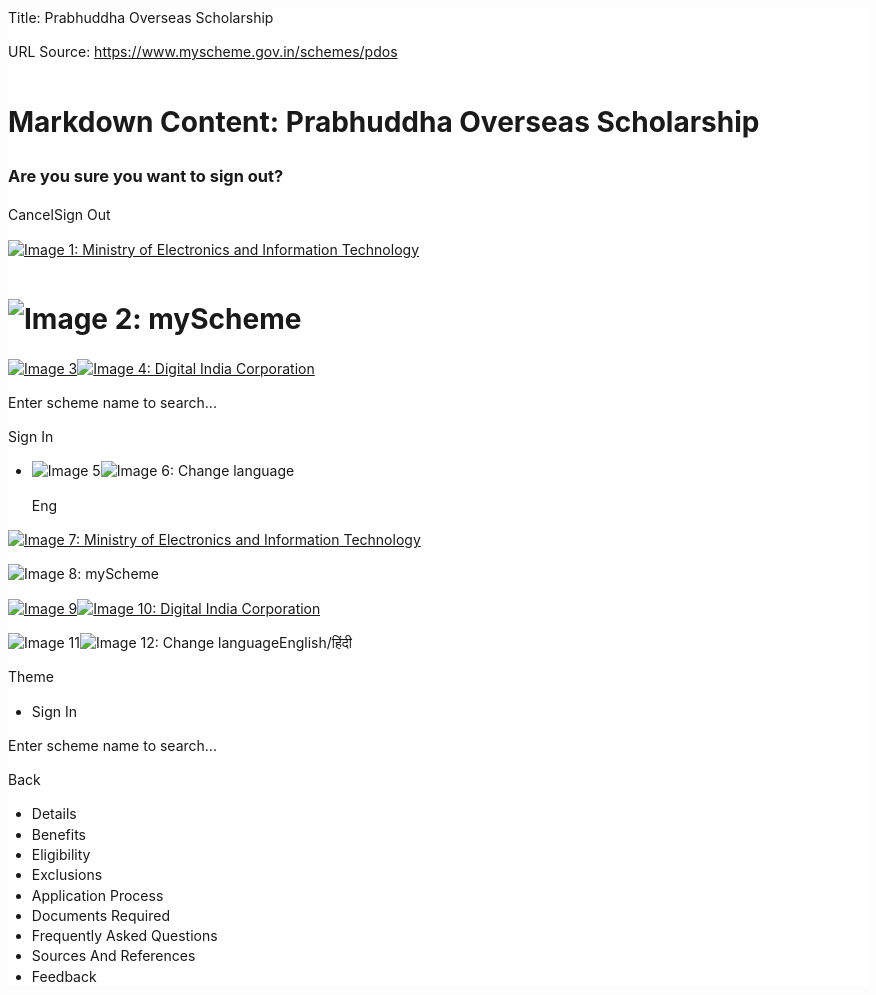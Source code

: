 Title: Prabhuddha Overseas Scholarship

URL Source: https://www.myscheme.gov.in/schemes/pdos

Markdown Content:
Prabhuddha Overseas Scholarship
===============
  

### Are you sure you want to sign out?

CancelSign Out

[![Image 1: Ministry of Electronics and Information Technology](https://cdn.myscheme.in/images/logos/emblem-black.svg)](https://www.myscheme.gov.in/)

![Image 2: myScheme](https://cdn.myscheme.in/images/logos/myscheme-logo-black.svg)
==================================================================================

[![Image 3](blob:https://www.myscheme.gov.in/7029bfa5283c1934d72d4efe1c626373)![Image 4: Digital India Corporation](https://cdn.myscheme.in/images/logos/digital-india-black.svg)](https://www.digitalindia.gov.in/)

Enter scheme name to search...

Sign In

*   ![Image 5](blob:https://www.myscheme.gov.in/39e3356370f513e3664ceae4ebfc3a5a)![Image 6: Change language](https://cdn.myscheme.in/images/icons/language.svg)
    
    Eng
    

[![Image 7: Ministry of Electronics and Information Technology](https://cdn.myscheme.in/images/logos/emblem-black.svg)](https://www.myscheme.gov.in/)

![Image 8: myScheme](https://cdn.myscheme.in/images/logos/myscheme-logo-black.svg)

[![Image 9](blob:https://www.myscheme.gov.in/04e0786ebe0ffe2b3244c2451b75b80f)![Image 10: Digital India Corporation](https://cdn.myscheme.in/images/logos/digital-india-black.svg)](https://www.digitalindia.gov.in/)

![Image 11](blob:https://www.myscheme.gov.in/39e3356370f513e3664ceae4ebfc3a5a)![Image 12: Change language](https://cdn.myscheme.in/images/icons/language.svg)English/हिंदी

Theme

*   Sign In

Enter scheme name to search...

Back

*   Details
*   Benefits
*   Eligibility
*   Exclusions
*   Application Process
*   Documents Required
*   Frequently Asked Questions
*   Sources And References
*   Feedback
